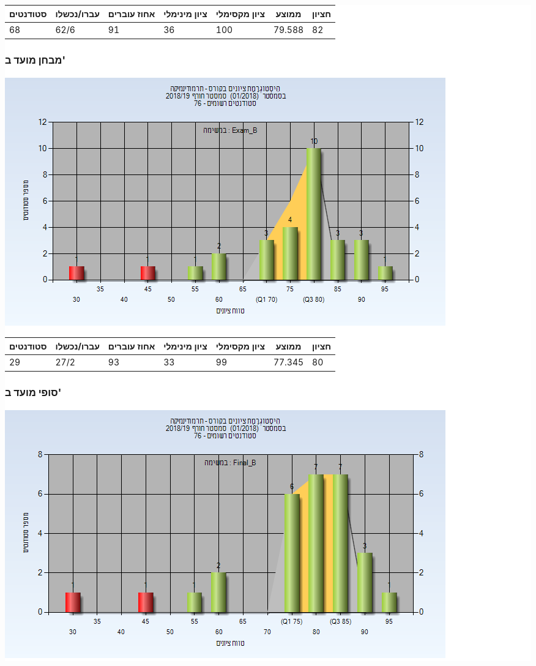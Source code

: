 | סטודנטים | עברו/נכשלו | אחוז עוברים | ציון מינימלי | ציון מקסימלי | ממוצע | חציון |
| ---- | ---- | ---- | ---- | ---- | ---- | ---- |
| 68 | 62/6 | 91 | 36 | 100 | 79.588 | 82 |

<h3 id="201801-Exam_B">מבחן מועד ב'</h3>

![201801 Exam_B](201801/Exam_B.png)

| סטודנטים | עברו/נכשלו | אחוז עוברים | ציון מינימלי | ציון מקסימלי | ממוצע | חציון |
| ---- | ---- | ---- | ---- | ---- | ---- | ---- |
| 29 | 27/2 | 93 | 33 | 99 | 77.345 | 80 |

<h3 id="201801-Final_B">סופי מועד ב'</h3>

![201801 Final_B](201801/Final_B.png)
